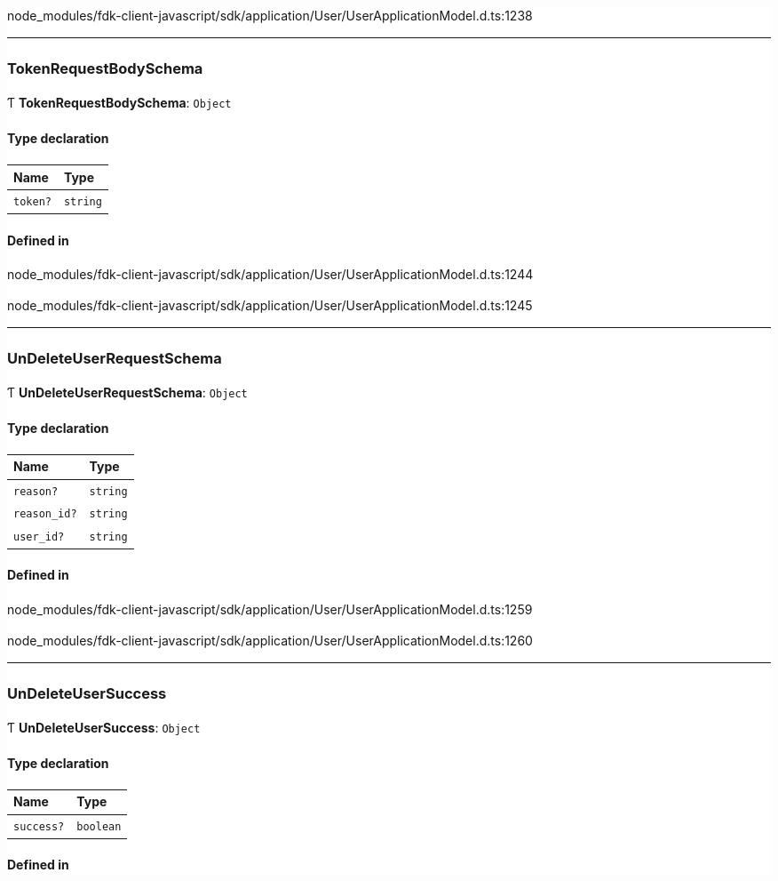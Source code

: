 node_modules/fdk-client-javascript/sdk/application/User/UserApplicationModel.d.ts:1238

___

### TokenRequestBodySchema

Ƭ **TokenRequestBodySchema**: `Object`

#### Type declaration

| Name | Type |
| :------ | :------ |
| `token?` | `string` |

#### Defined in

node_modules/fdk-client-javascript/sdk/application/User/UserApplicationModel.d.ts:1244

node_modules/fdk-client-javascript/sdk/application/User/UserApplicationModel.d.ts:1245

___

### UnDeleteUserRequestSchema

Ƭ **UnDeleteUserRequestSchema**: `Object`

#### Type declaration

| Name | Type |
| :------ | :------ |
| `reason?` | `string` |
| `reason_id?` | `string` |
| `user_id?` | `string` |

#### Defined in

node_modules/fdk-client-javascript/sdk/application/User/UserApplicationModel.d.ts:1259

node_modules/fdk-client-javascript/sdk/application/User/UserApplicationModel.d.ts:1260

___

### UnDeleteUserSuccess

Ƭ **UnDeleteUserSuccess**: `Object`

#### Type declaration

| Name | Type |
| :------ | :------ |
| `success?` | `boolean` |

#### Defined in
